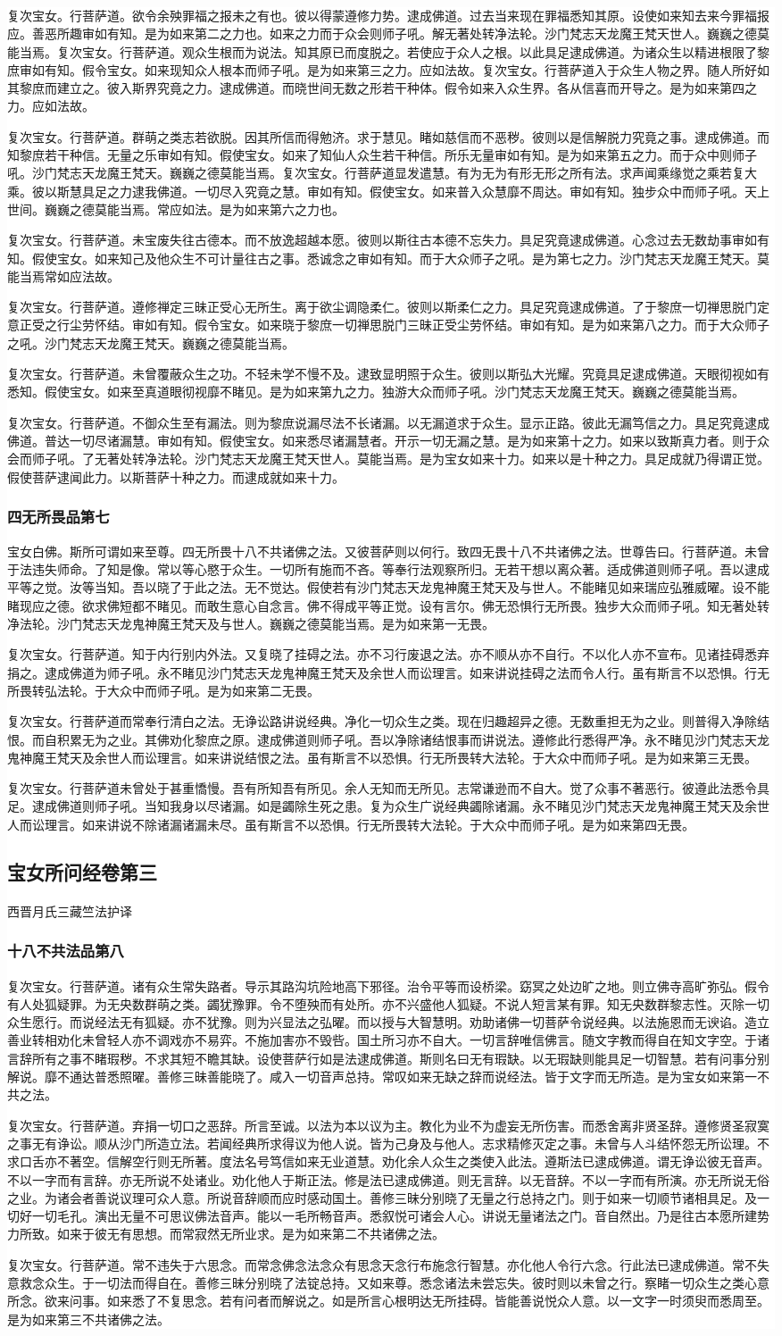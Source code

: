 复次宝女。行菩萨道。欲令余殃罪福之报未之有也。彼以得蒙遵修力势。逮成佛道。过去当来现在罪福悉知其原。设使如来知去来今罪福报应。善恶所趣审如有知。是为如来第二之力也。如来之力而于众会则师子吼。解无著处转净法轮。沙门梵志天龙魔王梵天世人。巍巍之德莫能当焉。复次宝女。行菩萨道。观众生根而为说法。知其原已而度脱之。若使应于众人之根。以此具足逮成佛道。为诸众生以精进根限了黎庶审如有知。假令宝女。如来现知众人根本而师子吼。是为如来第三之力。应如法故。复次宝女。行菩萨道入于众生人物之界。随人所好如其黎庶而建立之。彼入斯界究竟之力。逮成佛道。而晓世间无数之形若干种体。假令如来入众生界。各从信喜而开导之。是为如来第四之力。应如法故。  

复次宝女。行菩萨道。群萌之类志若欲脱。因其所信而得勉济。求于慧见。睹如慈信而不恶秽。彼则以是信解脱力究竟之事。逮成佛道。而知黎庶若干种信。无量之乐审如有知。假使宝女。如来了知仙人众生若干种信。所乐无量审如有知。是为如来第五之力。而于众中则师子吼。沙门梵志天龙魔王梵天。巍巍之德莫能当焉。复次宝女。行菩萨道显发遣慧。有为无为有形无形之所有法。求声闻乘缘觉之乘若复大乘。彼以斯慧具足之力逮我佛道。一切尽入究竟之慧。审如有知。假使宝女。如来普入众慧靡不周达。审如有知。独步众中而师子吼。天上世间。巍巍之德莫能当焉。常应如法。是为如来第六之力也。  

复次宝女。行菩萨道。未宝废失往古德本。而不放逸超越本愿。彼则以斯往古本德不忘失力。具足究竟逮成佛道。心念过去无数劫事审如有知。假使宝女。如来知己及他众生不可计量往古之事。悉诚念之审如有知。而于大众师子之吼。是为第七之力。沙门梵志天龙魔王梵天。莫能当焉常如应法故。  

复次宝女。行菩萨道。遵修禅定三昧正受心无所生。离于欲尘调隐柔仁。彼则以斯柔仁之力。具足究竟逮成佛道。了于黎庶一切禅思脱门定意正受之行尘劳怀结。审如有知。假令宝女。如来晓于黎庶一切禅思脱门三昧正受尘劳怀结。审如有知。是为如来第八之力。而于大众师子之吼。沙门梵志天龙魔王梵天。巍巍之德莫能当焉。  

复次宝女。行菩萨道。未曾覆蔽众生之功。不轻未学不慢不及。逮致显明照于众生。彼则以斯弘大光耀。究竟具足逮成佛道。天眼彻视如有悉知。假使宝女。如来至真道眼彻视靡不睹见。是为如来第九之力。独游大众而师子吼。沙门梵志天龙魔王梵天。巍巍之德莫能当焉。  

复次宝女。行菩萨道。不御众生至有漏法。则为黎庶说漏尽法不长诸漏。以无漏道求于众生。显示正路。彼此无漏笃信之力。具足究竟逮成佛道。普达一切尽诸漏慧。审如有知。假使宝女。如来悉尽诸漏慧者。开示一切无漏之慧。是为如来第十之力。如来以致斯真力者。则于众会而师子吼。了无著处转净法轮。沙门梵志天龙魔王梵天世人。莫能当焉。是为宝女如来十力。如来以是十种之力。具足成就乃得谓正觉。假使菩萨逮闻此力。以斯菩萨十种之力。而逮成就如来十力。  

### 四无所畏品第七

宝女白佛。斯所可谓如来至尊。四无所畏十八不共诸佛之法。又彼菩萨则以何行。致四无畏十八不共诸佛之法。世尊告曰。行菩萨道。未曾于法违失师命。了知是像。常以等心愍于众生。一切所有施而不吝。等奉行法观察所归。无若干想以离众著。适成佛道则师子吼。吾以逮成平等之觉。汝等当知。吾以晓了于此之法。无不觉达。假使若有沙门梵志天龙鬼神魔王梵天及与世人。不能睹见如来瑞应弘雅威曜。设不能睹现应之德。欲求佛短都不睹见。而敢生意心自念言。佛不得成平等正觉。设有言尔。佛无恐惧行无所畏。独步大众而师子吼。知无著处转净法轮。沙门梵志天龙鬼神魔王梵天及与世人。巍巍之德莫能当焉。是为如来第一无畏。  

复次宝女。行菩萨道。知于内行别内外法。又复晓了挂碍之法。亦不习行废退之法。亦不顺从亦不自行。不以化人亦不宣布。见诸挂碍悉弃捐之。逮成佛道为师子吼。永不睹见沙门梵志天龙鬼神魔王梵天及余世人而讼理言。如来讲说挂碍之法而令人行。虽有斯言不以恐惧。行无所畏转弘法轮。于大众中而师子吼。是为如来第二无畏。  

复次宝女。行菩萨道而常奉行清白之法。无诤讼路讲说经典。净化一切众生之类。现在归趣超异之德。无数重担无为之业。则普得入净除结恨。而自积累无为之业。其佛劝化黎庶之原。逮成佛道则师子吼。吾以净除诸结恨事而讲说法。遵修此行悉得严净。永不睹见沙门梵志天龙鬼神魔王梵天及余世人而讼理言。如来讲说结恨之法。虽有斯言不以恐惧。行无所畏转大法轮。于大众中而师子吼。是为如来第三无畏。  

复次宝女。行菩萨道未曾处于甚重憍慢。吾有所知吾有所见。余人无知而无所见。志常谦逊而不自大。觉了众事不著恶行。彼遵此法悉令具足。逮成佛道则师子吼。当知我身以尽诸漏。如是蠲除生死之患。复为众生广说经典蠲除诸漏。永不睹见沙门梵志天龙鬼神魔王梵天及余世人而讼理言。如来讲说不除诸漏诸漏未尽。虽有斯言不以恐惧。行无所畏转大法轮。于大众中而师子吼。是为如来第四无畏。  

## 宝女所问经卷第三

西晋月氏三藏竺法护译  

### 十八不共法品第八

复次宝女。行菩萨道。诸有众生常失路者。导示其路沟坑险地高下邪径。治令平等而设桥梁。窈冥之处边旷之地。则立佛寺高旷弥弘。假令有人处狐疑罪。为无央数群萌之类。蠲犹豫罪。令不堕殃而有处所。亦不兴盛他人狐疑。不说人短言某有罪。知无央数群黎志性。灭除一切众生愿行。而说经法无有狐疑。亦不犹豫。则为兴显法之弘曜。而以授与大智慧明。劝助诸佛一切菩萨令说经典。以法施恩而无谀谄。造立善业转相劝化未曾轻人亦不调戏亦不易弈。不施加害亦不毁呰。国土所习亦不自大。一切言辞唯信佛言。随文字教而得自在知文字空。于诸言辞所有之事不睹瑕秽。不求其短不瞻其缺。设使菩萨行如是法逮成佛道。斯则名曰无有瑕缺。以无瑕缺则能具足一切智慧。若有问事分别解说。靡不通达普悉照曜。善修三昧善能晓了。咸入一切音声总持。常叹如来无缺之辞而说经法。皆于文字而无所造。是为宝女如来第一不共之法。  

复次宝女。行菩萨道。弃捐一切口之恶辞。所言至诚。以法为本以议为主。教化为业不为虚妄无所伤害。而悉舍离非贤圣辞。遵修贤圣寂寞之事无有诤讼。顺从沙门所造立法。若闻经典所求得议为他人说。皆为己身及与他人。志求精修灭定之事。未曾与人斗结怀怨无所讼理。不求口舌亦不著空。信解空行则无所著。度法名号笃信如来无业道慧。劝化余人众生之类使入此法。遵斯法已逮成佛道。谓无诤讼彼无音声。不以一字而有言辞。亦无所说不处诸业。劝化他人于斯正法。修是法已逮成佛道。则无言辞。以无音辞。不以一字而有所演。亦无所说无俗之业。为诸会者善说议理可众人意。所说音辞顺而应时感动国土。善修三昧分别晓了无量之行总持之门。则于如来一切顺节诸相具足。及一切好一切毛孔。演出无量不可思议佛法音声。能以一毛所畅音声。悉叙悦可诸会人心。讲说无量诸法之门。音自然出。乃是往古本愿所建势力所致。如来于彼无有思想。而常寂然无所业求。是为如来第二不共诸佛之法。  

复次宝女。行菩萨道。常不违失于六思念。而常念佛念法念众有思念天念行布施念行智慧。亦化他人令行六念。行此法已逮成佛道。常不失意救念众生。于一切法而得自在。善修三昧分别晓了法锭总持。又如来尊。悉念诸法未尝忘失。彼时则以未曾之行。察睹一切众生之类心意所念。欲来问事。如来悉了不复思念。若有问者而解说之。如是所言心根明达无所挂碍。皆能善说悦众人意。以一文字一时须臾而悉周至。是为如来第三不共诸佛之法。  
